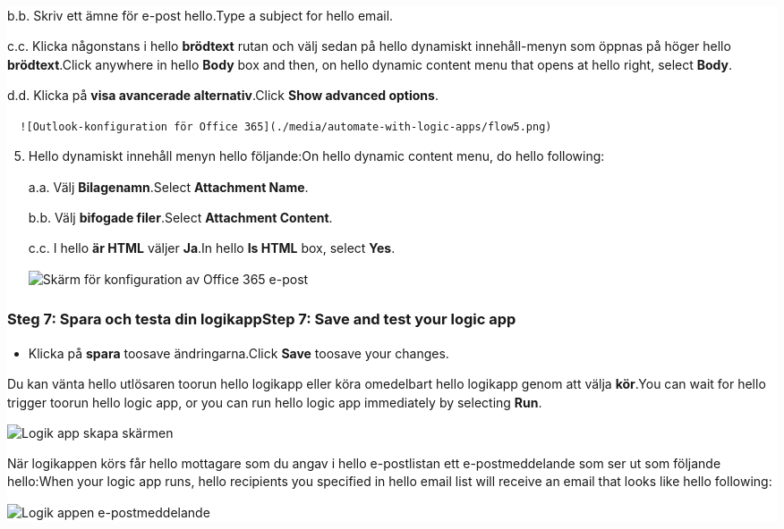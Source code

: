    <span data-ttu-id="882ac-151">b.</span><span class="sxs-lookup"><span data-stu-id="882ac-151">b.</span></span> <span data-ttu-id="882ac-152">Skriv ett ämne för e-post hello.</span><span class="sxs-lookup"><span data-stu-id="882ac-152">Type a subject for hello email.</span></span>

   <span data-ttu-id="882ac-153">c.</span><span class="sxs-lookup"><span data-stu-id="882ac-153">c.</span></span> <span data-ttu-id="882ac-154">Klicka någonstans i hello **brödtext** rutan och välj sedan på hello dynamiskt innehåll-menyn som öppnas på höger hello **brödtext**.</span><span class="sxs-lookup"><span data-stu-id="882ac-154">Click anywhere in hello **Body** box and then, on hello dynamic content menu that opens at hello right, select **Body**.</span></span>

   <span data-ttu-id="882ac-155">d.</span><span class="sxs-lookup"><span data-stu-id="882ac-155">d.</span></span> <span data-ttu-id="882ac-156">Klicka på **visa avancerade alternativ**.</span><span class="sxs-lookup"><span data-stu-id="882ac-156">Click **Show advanced options**.</span></span>

      ![Outlook-konfiguration för Office 365](./media/automate-with-logic-apps/flow5.png)

5. <span data-ttu-id="882ac-158">Hello dynamiskt innehåll menyn hello följande:</span><span class="sxs-lookup"><span data-stu-id="882ac-158">On hello dynamic content menu, do hello following:</span></span>

    <span data-ttu-id="882ac-159">a.</span><span class="sxs-lookup"><span data-stu-id="882ac-159">a.</span></span> <span data-ttu-id="882ac-160">Välj **Bilagenamn**.</span><span class="sxs-lookup"><span data-stu-id="882ac-160">Select **Attachment Name**.</span></span>

    <span data-ttu-id="882ac-161">b.</span><span class="sxs-lookup"><span data-stu-id="882ac-161">b.</span></span> <span data-ttu-id="882ac-162">Välj **bifogade filer**.</span><span class="sxs-lookup"><span data-stu-id="882ac-162">Select **Attachment Content**.</span></span>
    
    <span data-ttu-id="882ac-163">c.</span><span class="sxs-lookup"><span data-stu-id="882ac-163">c.</span></span> <span data-ttu-id="882ac-164">I hello **är HTML** väljer **Ja**.</span><span class="sxs-lookup"><span data-stu-id="882ac-164">In hello **Is HTML** box, select **Yes**.</span></span>

      ![Skärm för konfiguration av Office 365 e-post](./media/automate-with-logic-apps/flow7.png)

### <a name="step-7-save-and-test-your-logic-app"></a><span data-ttu-id="882ac-166">Steg 7: Spara och testa din logikapp</span><span class="sxs-lookup"><span data-stu-id="882ac-166">Step 7: Save and test your logic app</span></span>
* <span data-ttu-id="882ac-167">Klicka på **spara** toosave ändringarna.</span><span class="sxs-lookup"><span data-stu-id="882ac-167">Click **Save** toosave your changes.</span></span>

<span data-ttu-id="882ac-168">Du kan vänta hello utlösaren toorun hello logikapp eller köra omedelbart hello logikapp genom att välja **kör**.</span><span class="sxs-lookup"><span data-stu-id="882ac-168">You can wait for hello trigger toorun hello logic app, or you can run hello logic app immediately by selecting **Run**.</span></span>

![Logik app skapa skärmen](./media/automate-with-logic-apps/step7.png)

<span data-ttu-id="882ac-170">När logikappen körs får hello mottagare som du angav i hello e-postlistan ett e-postmeddelande som ser ut som följande hello:</span><span class="sxs-lookup"><span data-stu-id="882ac-170">When your logic app runs, hello recipients you specified in hello email list will receive an email that looks like hello following:</span></span>

![Logik appen e-postmeddelande](./media/automate-with-logic-apps/flow9.png)
